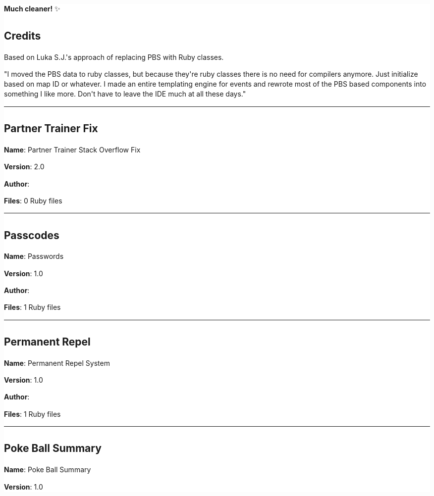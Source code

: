 **Much cleaner!** ✨

## Credits

Based on Luka S.J.'s approach of replacing PBS with Ruby classes.

"I moved the PBS data to ruby classes, but because they're ruby classes there is no need for compilers anymore. Just initialize based on map ID or whatever. I made an entire templating engine for events and rewrote most of the PBS based components into something I like more. Don't have to leave the IDE much at all these days."


---

## Partner Trainer Fix

**Name**: Partner Trainer Stack Overflow Fix

**Version**: 2.0

**Author**: 

**Files**: 0 Ruby files


---

## Passcodes

**Name**: Passwords

**Version**: 1.0

**Author**: 

**Files**: 1 Ruby files


---

## Permanent Repel

**Name**: Permanent Repel System

**Version**: 1.0

**Author**: 

**Files**: 1 Ruby files


---

## Poke Ball Summary

**Name**: Poke Ball Summary

**Version**: 1.0

